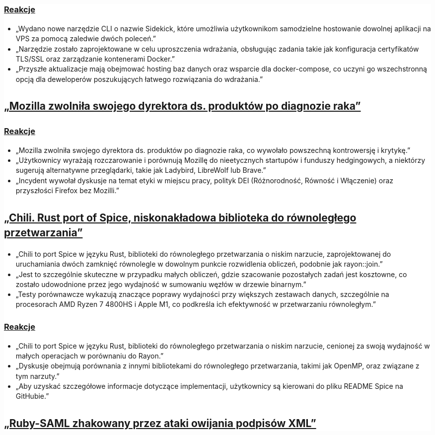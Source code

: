 ### [Reakcje](https://news.ycombinator.com/item?id=41591018)

- „Wydano nowe narzędzie CLI o nazwie Sidekick, które umożliwia użytkownikom samodzielne hostowanie dowolnej aplikacji na VPS za pomocą zaledwie dwóch poleceń.”
- „Narzędzie zostało zaprojektowane w celu uproszczenia wdrażania, obsługując zadania takie jak konfiguracja certyfikatów TLS/SSL oraz zarządzanie kontenerami Docker.”
- „Przyszłe aktualizacje mają obejmować hosting baz danych oraz wsparcie dla docker-compose, co uczyni go wszechstronną opcją dla deweloperów poszukujących łatwego rozwiązania do wdrażania.”

## [„Mozilla zwolniła swojego dyrektora ds. produktów po diagnozie raka”](https://mastodon.social/@stevetex/113162099798398758)

### [Reakcje](https://news.ycombinator.com/item?id=41588667)

- „Mozilla zwolniła swojego dyrektora ds. produktów po diagnozie raka, co wywołało powszechną kontrowersję i krytykę.”
- „Użytkownicy wyrażają rozczarowanie i porównują Mozillę do nieetycznych startupów i funduszy hedgingowych, a niektórzy sugerują alternatywne przeglądarki, takie jak Ladybird, LibreWolf lub Brave.”
- „Incydent wywołał dyskusje na temat etyki w miejscu pracy, polityk DEI (Różnorodność, Równość i Włączenie) oraz przyszłości Firefox bez Mozilli.”

## [„Chili. Rust port of Spice, niskonakładowa biblioteka do równoległego przetwarzania”](https://github.com/dragostis/chili)

- „Chili to port Spice w języku Rust, biblioteki do równoległego przetwarzania o niskim narzucie, zaprojektowanej do uruchamiania dwóch zamknięć równolegle w dowolnym punkcie rozwidlenia obliczeń, podobnie jak rayon::join.”
- „Jest to szczególnie skuteczne w przypadku małych obliczeń, gdzie szacowanie pozostałych zadań jest kosztowne, co zostało udowodnione przez jego wydajność w sumowaniu węzłów w drzewie binarnym.”
- „Testy porównawcze wykazują znaczące poprawy wydajności przy większych zestawach danych, szczególnie na procesorach AMD Ryzen 7 4800HS i Apple M1, co podkreśla ich efektywność w przetwarzaniu równoległym.”

### [Reakcje](https://news.ycombinator.com/item?id=41591449)

- „Chili to port Spice w języku Rust, biblioteki do równoległego przetwarzania o niskim narzucie, cenionej za swoją wydajność w małych operacjach w porównaniu do Rayon.”
- „Dyskusje obejmują porównania z innymi bibliotekami do równoległego przetwarzania, takimi jak OpenMP, oraz związane z tym narzuty.”
- „Aby uzyskać szczegółowe informacje dotyczące implementacji, użytkownicy są kierowani do pliku README Spice na GitHubie.”

## [„Ruby-SAML zhakowany przez ataki owijania podpisów XML”](https://ssoready.com/blog/engineering/ruby-saml-pwned-by-xml-signature-wrapping-attacks/)
